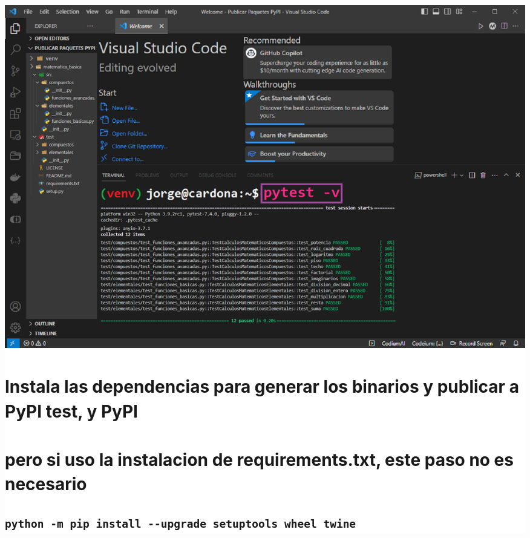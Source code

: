 <img src="..\imagenes\08_ejecutar_pruebas_unitarias.png">


# Instala las dependencias para generar los binarios y publicar a PyPI test, y PyPI
# pero si uso la instalacion de requirements.txt, este paso no es necesario
## `python -m pip install --upgrade setuptools wheel twine`